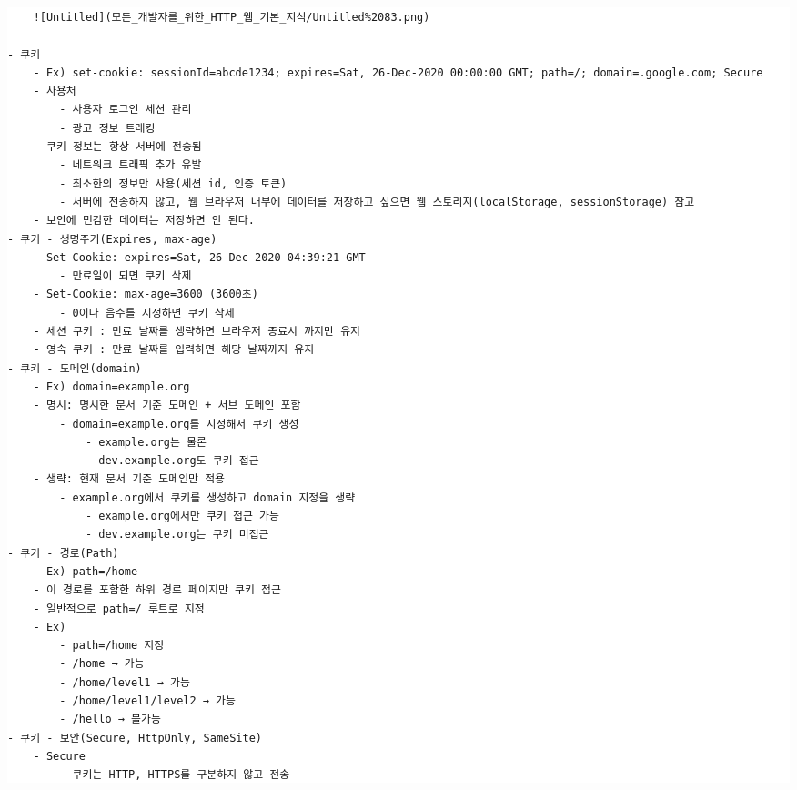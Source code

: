         ![Untitled](모든_개발자를_위한_HTTP_웹_기본_지식/Untitled%2083.png)
        
    - 쿠키
        - Ex) set-cookie: sessionId=abcde1234; expires=Sat, 26-Dec-2020 00:00:00 GMT; path=/; domain=.google.com; Secure
        - 사용처
            - 사용자 로그인 세션 관리
            - 광고 정보 트래킹
        - 쿠키 정보는 항상 서버에 전송됨
            - 네트워크 트래픽 추가 유발
            - 최소한의 정보만 사용(세션 id, 인증 토큰)
            - 서버에 전송하지 않고, 웹 브라우저 내부에 데이터를 저장하고 싶으면 웹 스토리지(localStorage, sessionStorage) 참고
        - 보안에 민감한 데이터는 저장하면 안 된다.
    - 쿠키 - 생명주기(Expires, max-age)
        - Set-Cookie: expires=Sat, 26-Dec-2020 04:39:21 GMT
            - 만료일이 되면 쿠키 삭제
        - Set-Cookie: max-age=3600 (3600초)
            - 0이나 음수를 지정하면 쿠키 삭제
        - 세션 쿠키 : 만료 날짜를 생략하면 브라우저 종료시 까지만 유지
        - 영속 쿠키 : 만료 날짜를 입력하면 해당 날짜까지 유지
    - 쿠키 - 도메인(domain)
        - Ex) domain=example.org
        - 명시: 명시한 문서 기준 도메인 + 서브 도메인 포함
            - domain=example.org를 지정해서 쿠키 생성
                - example.org는 물론
                - dev.example.org도 쿠키 접근
        - 생략: 현재 문서 기준 도메인만 적용
            - example.org에서 쿠키를 생성하고 domain 지정을 생략
                - example.org에서만 쿠키 접근 가능
                - dev.example.org는 쿠키 미접근
    - 쿠기 - 경로(Path)
        - Ex) path=/home
        - 이 경로를 포함한 하위 경로 페이지만 쿠키 접근
        - 일반적으로 path=/ 루트로 지정
        - Ex)
            - path=/home 지정
            - /home → 가능
            - /home/level1 → 가능
            - /home/level1/level2 → 가능
            - /hello → 불가능
    - 쿠키 - 보안(Secure, HttpOnly, SameSite)
        - Secure
            - 쿠키는 HTTP, HTTPS를 구분하지 않고 전송